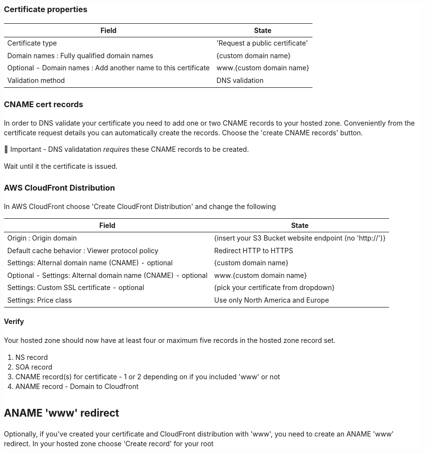 ### Certificate properties
| Field | State |
|-------|-------|
| Certificate type | 'Request a public certificate' |
| Domain names : Fully qualified domain names | {custom domain name} |
| Optional - Domain names : Add another name to this certificate | www.{custom domain name} |
| Validation method | DNS validation |

### CNAME cert records
In order to DNS validate your certificate you need to add one or two CNAME records to your hosted zone.  Conveniently from the certificate request details you can automatically create the records. Choose the 'create CNAME records' button.

:stop_sign: Important - DNS validatation *requires* these CNAME records to be created.

Wait until it the certificate is issued.

### AWS CloudFront Distribution

In AWS CloudFront choose 'Create CloudFront Distribution' and change the following

| Field | State |
|-------|-------|
| Origin : Origin domain | {insert your S3 Bucket website endpoint (no 'http://')} |
| Default cache behavior : Viewer protocol policy | Redirect HTTP to HTTPS |
| Settings: Alternal domain name (CNAME) - optional | {custom domain name} |
| Optional - Settings: Alternal domain name (CNAME) - optional | www.{custom domain name} |
| Settings: Custom SSL certificate - optional | {pick your certificate from dropdown} |
| Settings: Price class | Use only North America and Europe |

#### Verify

Your hosted zone should now have at least four or maximum five records in the hosted zone record set.
1. NS record
2. SOA record
3. CNAME record(s) for certificate - 1 or 2 depending on if you included 'www' or not
4. ANAME record - Domain to Cloudfront


## ANAME 'www' redirect

Optionally, if you've created your certificate and CloudFront distribution with 'www', you need to create an ANAME 'www' redirect.
In your hosted zone choose 'Create record' for your root
